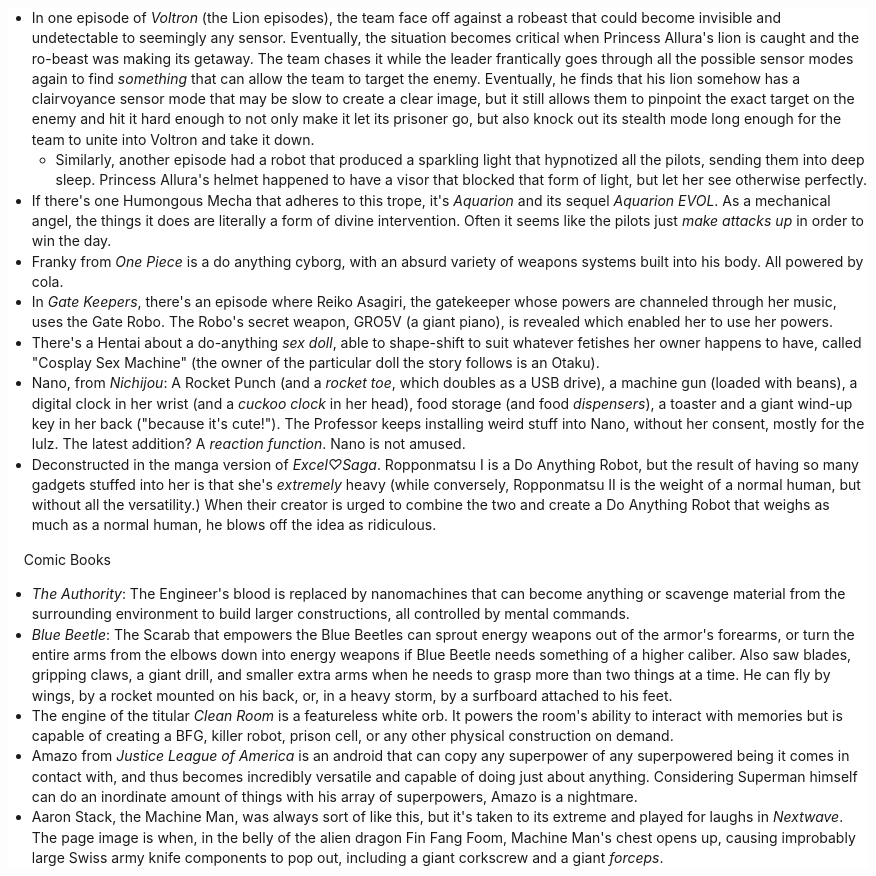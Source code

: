 -   In one episode of _Voltron_ (the Lion episodes), the team face off against a robeast that could become invisible and undetectable to seemingly any sensor. Eventually, the situation becomes critical when Princess Allura's lion is caught and the ro-beast was making its getaway. The team chases it while the leader frantically goes through all the possible sensor modes again to find _something_ that can allow the team to target the enemy. Eventually, he finds that his lion somehow has a clairvoyance sensor mode that may be slow to create a clear image, but it still allows them to pinpoint the exact target on the enemy and hit it hard enough to not only make it let its prisoner go, but also knock out its stealth mode long enough for the team to unite into Voltron and take it down.
    -   Similarly, another episode had a robot that produced a sparkling light that hypnotized all the pilots, sending them into deep sleep. Princess Allura's helmet happened to have a visor that blocked that form of light, but let her see otherwise perfectly.
-   If there's one Humongous Mecha that adheres to this trope, it's _Aquarion_ and its sequel _Aquarion EVOL_. As a mechanical angel, the things it does are literally a form of divine intervention. Often it seems like the pilots just _make attacks up_ in order to win the day.
-   Franky from _One Piece_ is a do anything cyborg, with an absurd variety of weapons systems built into his body. All powered by cola.
-   In _Gate Keepers_, there's an episode where Reiko Asagiri, the gatekeeper whose powers are channeled through her music, uses the Gate Robo. The Robo's secret weapon, GRO5V (a giant piano), is revealed which enabled her to use her powers.
-   There's a Hentai about a do-anything _sex doll_, able to shape-shift to suit whatever fetishes her owner happens to have, called "Cosplay Sex Machine" (the owner of the particular doll the story follows is an Otaku).
-   Nano, from _Nichijou_: A Rocket Punch (and a _rocket toe_, which doubles as a USB drive), a machine gun (loaded with beans), a digital clock in her wrist (and a _cuckoo clock_ in her head), food storage (and food _dispensers_), a toaster and a giant wind-up key in her back ("because it's cute!"). The Professor keeps installing weird stuff into Nano, without her consent, mostly for the lulz. The latest addition? A _reaction function_. Nano is not amused.
-   Deconstructed in the manga version of _Excel♡Saga_. Ropponmatsu I is a Do Anything Robot, but the result of having so many gadgets stuffed into her is that she's _extremely_ heavy (while conversely, Ropponmatsu II is the weight of a normal human, but without all the versatility.) When their creator is urged to combine the two and create a Do Anything Robot that weighs as much as a normal human, he blows off the idea as ridiculous.

    Comic Books 

-   _The Authority_: The Engineer's blood is replaced by nanomachines that can become anything or scavenge material from the surrounding environment to build larger constructions, all controlled by mental commands.
-   _Blue Beetle_: The Scarab that empowers the Blue Beetles can sprout energy weapons out of the armor's forearms, or turn the entire arms from the elbows down into energy weapons if Blue Beetle needs something of a higher caliber. Also saw blades, gripping claws, a giant drill, and smaller extra arms when he needs to grasp more than two things at a time. He can fly by wings, by a rocket mounted on his back, or, in a heavy storm, by a surfboard attached to his feet.
-   The engine of the titular _Clean Room_ is a featureless white orb. It powers the room's ability to interact with memories but is capable of creating a BFG, killer robot, prison cell, or any other physical construction on demand.
-   Amazo from _Justice League of America_ is an android that can copy any superpower of any superpowered being it comes in contact with, and thus becomes incredibly versatile and capable of doing just about anything. Considering Superman himself can do an inordinate amount of things with his array of superpowers, Amazo is a nightmare.
-   Aaron Stack, the Machine Man, was always sort of like this, but it's taken to its extreme and played for laughs in _Nextwave_. The page image is when, in the belly of the alien dragon Fin Fang Foom, Machine Man's chest opens up, causing improbably large Swiss army knife components to pop out, including a giant corkscrew and a giant _forceps_.
    